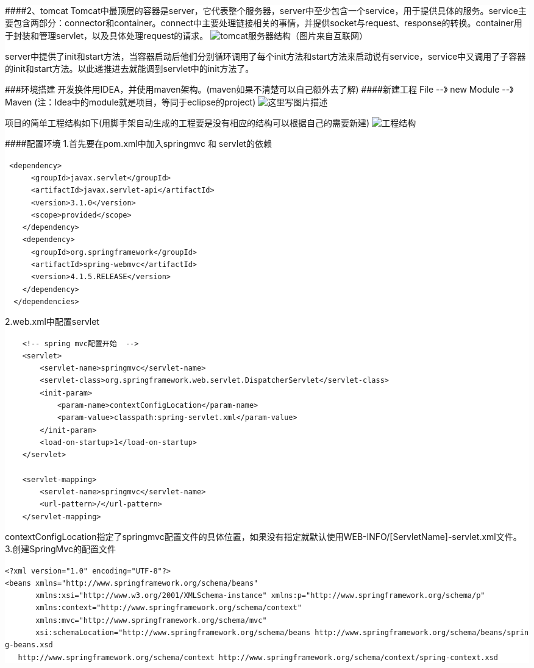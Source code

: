 ####2、tomcat
   Tomcat中最顶层的容器是server，它代表整个服务器，server中至少包含一个service，用于提供具体的服务。service主要包含两部分：connector和container。connect中主要处理链接相关的事情，并提供socket与request、response的转换。container用于封装和管理servlet，以及具体处理request的请求。
![tomcat服务器结构（图片来自互联网）](http://img.blog.csdn.net/20160512222519535)
      
   server中提供了init和start方法，当容器启动后他们分别循环调用了每个init方法和start方法来启动说有service，service中又调用了子容器的init和start方法。以此递推进去就能调到servlet中的init方法了。

###环境搭建
开发换件用IDEA，并使用maven架构。(maven如果不清楚可以自己额外去了解)
####新建工程
File --》 new Module --》 Maven  (注：Idea中的module就是项目，等同于eclipse的project)
![这里写图片描述](http://img.blog.csdn.net/20160512224425887)

项目的简单工程结构如下(用脚手架自动生成的工程要是没有相应的结构可以根据自己的需要新建)
![工程结构](http://img.blog.csdn.net/20160512224952482)


####配置环境
 1.首先要在pom.xml中加入springmvc 和 servlet的依赖
```
 <dependency>
      <groupId>javax.servlet</groupId>
      <artifactId>javax.servlet-api</artifactId>
      <version>3.1.0</version>
      <scope>provided</scope>
    </dependency>
    <dependency>
      <groupId>org.springframework</groupId>
      <artifactId>spring-webmvc</artifactId>
      <version>4.1.5.RELEASE</version>
    </dependency>
  </dependencies>
```
2.web.xml中配置servlet
```
    <!-- spring mvc配置开始  -->
    <servlet>
        <servlet-name>springmvc</servlet-name>
        <servlet-class>org.springframework.web.servlet.DispatcherServlet</servlet-class>
        <init-param>
            <param-name>contextConfigLocation</param-name>
            <param-value>classpath:spring-servlet.xml</param-value>
        </init-param>
        <load-on-startup>1</load-on-startup>
    </servlet>

    <servlet-mapping>
        <servlet-name>springmvc</servlet-name>
        <url-pattern>/</url-pattern>
    </servlet-mapping>
```
contextConfigLocation指定了springmvc配置文件的具体位置，如果没有指定就默认使用WEB-INFO/[ServletName]-servlet.xml文件。
3.创建SpringMvc的配置文件
```
<?xml version="1.0" encoding="UTF-8"?>
<beans xmlns="http://www.springframework.org/schema/beans"
	   xmlns:xsi="http://www.w3.org/2001/XMLSchema-instance" xmlns:p="http://www.springframework.org/schema/p"
	   xmlns:context="http://www.springframework.org/schema/context"
	   xmlns:mvc="http://www.springframework.org/schema/mvc"
	   xsi:schemaLocation="http://www.springframework.org/schema/beans http://www.springframework.org/schema/beans/spring-beans.xsd
   http://www.springframework.org/schema/context http://www.springframework.org/schema/context/spring-context.xsd
```